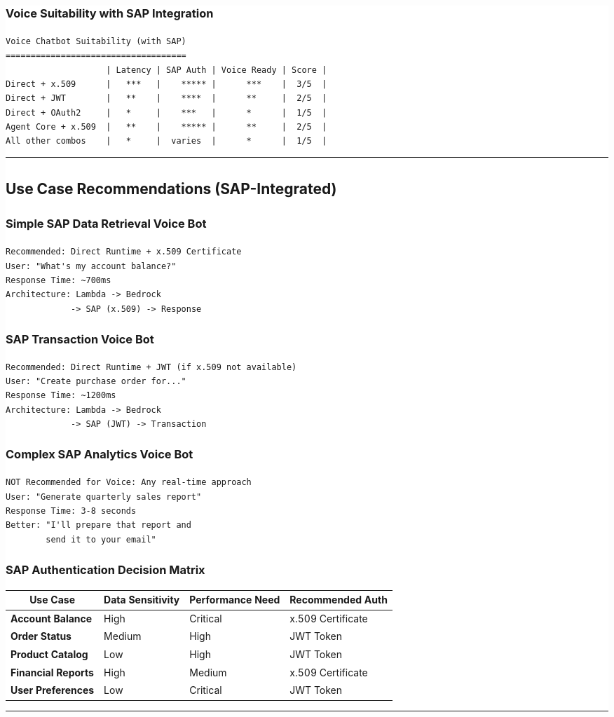 ### Voice Suitability with SAP Integration

```
Voice Chatbot Suitability (with SAP)
====================================
                    | Latency | SAP Auth | Voice Ready | Score |
Direct + x.509      |   ***   |    ***** |      ***    |  3/5  |
Direct + JWT        |   **    |    ****  |      **     |  2/5  |
Direct + OAuth2     |   *     |    ***   |      *      |  1/5  |
Agent Core + x.509  |   **    |    ***** |      **     |  2/5  |
All other combos    |   *     |  varies  |      *      |  1/5  |
```

---

## Use Case Recommendations (SAP-Integrated)

### Simple SAP Data Retrieval Voice Bot
```
Recommended: Direct Runtime + x.509 Certificate
User: "What's my account balance?"      
Response Time: ~700ms                   
Architecture: Lambda -> Bedrock          
             -> SAP (x.509) -> Response   
```

### SAP Transaction Voice Bot
```
Recommended: Direct Runtime + JWT (if x.509 not available)
User: "Create purchase order for..."    
Response Time: ~1200ms                  
Architecture: Lambda -> Bedrock          
             -> SAP (JWT) -> Transaction  
```

### Complex SAP Analytics Voice Bot
```
NOT Recommended for Voice: Any real-time approach
User: "Generate quarterly sales report" 
Response Time: 3-8 seconds              
Better: "I'll prepare that report and   
        send it to your email"          
```

### SAP Authentication Decision Matrix

| Use Case | Data Sensitivity | Performance Need | Recommended Auth |
|----------|------------------|------------------|------------------|
| **Account Balance** | High | Critical | x.509 Certificate |
| **Order Status** | Medium | High | JWT Token |
| **Product Catalog** | Low | High | JWT Token |
| **Financial Reports** | High | Medium | x.509 Certificate |
| **User Preferences** | Low | Critical | JWT Token |

---